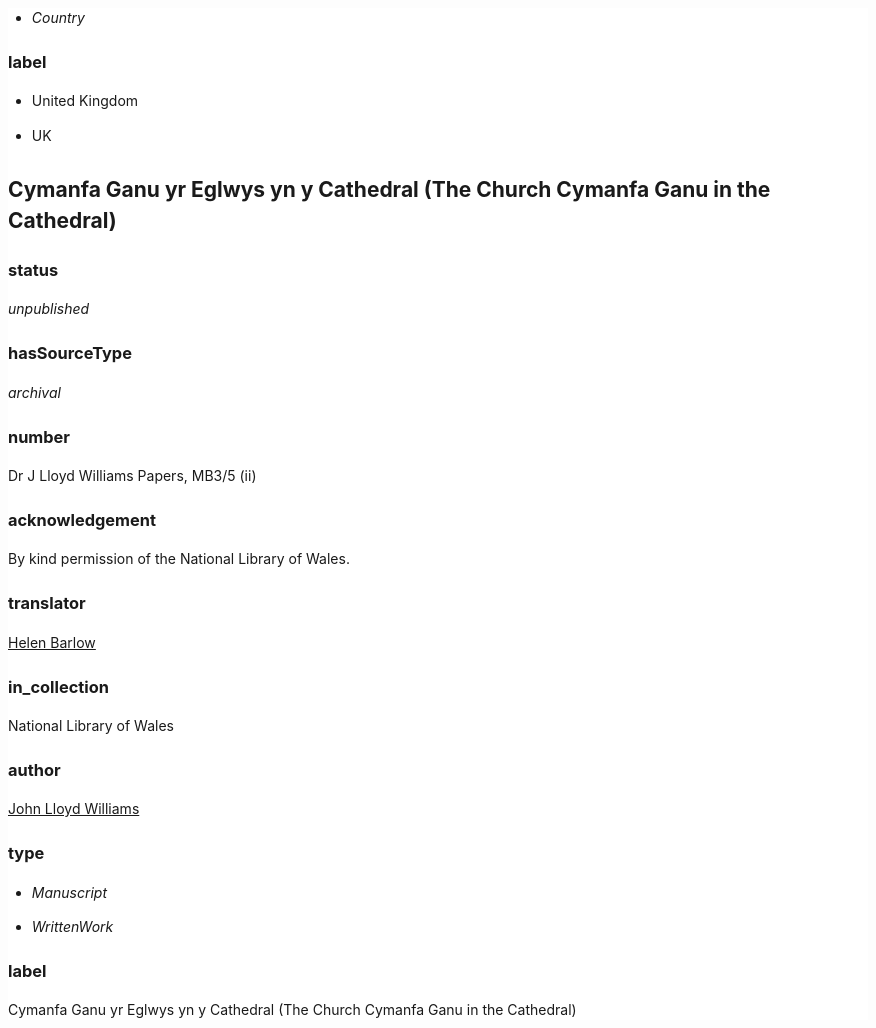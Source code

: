  - *Country*

### label

 - United Kingdom

 - UK

## Cymanfa Ganu yr Eglwys yn y Cathedral (The Church Cymanfa Ganu in the Cathedral)

### status


*unpublished*

### hasSourceType


*archival*

### number


Dr J Lloyd Williams Papers, MB3/5 (ii)

### acknowledgement


By kind permission of the National Library of Wales.

### translator


[Helen Barlow](#Helen-Barlow)

### in_collection


National Library of Wales

### author


[John Lloyd Williams](#John-Lloyd-Williams)

### type

 - *Manuscript*

 - *WrittenWork*

### label


Cymanfa Ganu yr Eglwys yn y Cathedral (The Church Cymanfa Ganu in the Cathedral)
